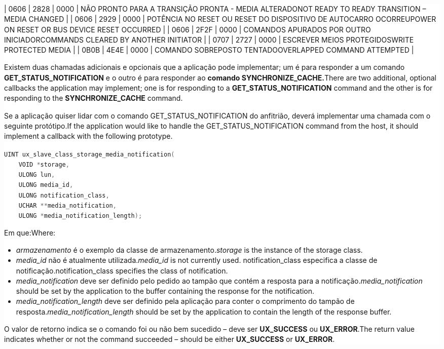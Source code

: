 | <span data-ttu-id="733bd-285">06</span><span class="sxs-lookup"><span data-stu-id="733bd-285">06</span></span>        | <span data-ttu-id="733bd-286">28</span><span class="sxs-lookup"><span data-stu-id="733bd-286">28</span></span>  | <span data-ttu-id="733bd-287">00</span><span class="sxs-lookup"><span data-stu-id="733bd-287">00</span></span>   | <span data-ttu-id="733bd-288">NÃO PRONTO PARA A TRANSIÇÃO PRONTA - MEDIA ALTERADO</span><span class="sxs-lookup"><span data-stu-id="733bd-288">NOT READY TO READY TRANSITION – MEDIA CHANGED</span></span>     |
| <span data-ttu-id="733bd-289">06</span><span class="sxs-lookup"><span data-stu-id="733bd-289">06</span></span>        | <span data-ttu-id="733bd-290">29</span><span class="sxs-lookup"><span data-stu-id="733bd-290">29</span></span>  | <span data-ttu-id="733bd-291">00</span><span class="sxs-lookup"><span data-stu-id="733bd-291">00</span></span>   | <span data-ttu-id="733bd-292">POTÊNCIA NO RESET OU RESET DO DISPOSITIVO DE AUTOCARRO OCORREU</span><span class="sxs-lookup"><span data-stu-id="733bd-292">POWER ON RESET OR BUS DEVICE RESET OCCURRED</span></span>       |
| <span data-ttu-id="733bd-293">06</span><span class="sxs-lookup"><span data-stu-id="733bd-293">06</span></span>        | <span data-ttu-id="733bd-294">2F</span><span class="sxs-lookup"><span data-stu-id="733bd-294">2F</span></span>  | <span data-ttu-id="733bd-295">00</span><span class="sxs-lookup"><span data-stu-id="733bd-295">00</span></span>   | <span data-ttu-id="733bd-296">COMANDOS APURADOS POR OUTRO INICIADOR</span><span class="sxs-lookup"><span data-stu-id="733bd-296">COMMANDS CLEARED BY ANOTHER INITIATOR</span></span>             |
| <span data-ttu-id="733bd-297">07</span><span class="sxs-lookup"><span data-stu-id="733bd-297">07</span></span>        | <span data-ttu-id="733bd-298">27</span><span class="sxs-lookup"><span data-stu-id="733bd-298">27</span></span>  | <span data-ttu-id="733bd-299">00</span><span class="sxs-lookup"><span data-stu-id="733bd-299">00</span></span>   | <span data-ttu-id="733bd-300">ESCREVER MEIOS PROTEGIDOS</span><span class="sxs-lookup"><span data-stu-id="733bd-300">WRITE PROTECTED MEDIA</span></span>                             |
| <span data-ttu-id="733bd-301">0B</span><span class="sxs-lookup"><span data-stu-id="733bd-301">0B</span></span>        | <span data-ttu-id="733bd-302">4E</span><span class="sxs-lookup"><span data-stu-id="733bd-302">4E</span></span>  | <span data-ttu-id="733bd-303">00</span><span class="sxs-lookup"><span data-stu-id="733bd-303">00</span></span>   | <span data-ttu-id="733bd-304">COMANDO SOBREPOSTO TENTADO</span><span class="sxs-lookup"><span data-stu-id="733bd-304">OVERLAPPED COMMAND ATTEMPTED</span></span>                      |

<span data-ttu-id="733bd-305">Existem duas chamadas adicionais e opcionais que a aplicação pode implementar; um é para responder a um comando **GET_STATUS_NOTIFICATION** e o outro é para responder ao **comando SYNCHRONIZE_CACHE.**</span><span class="sxs-lookup"><span data-stu-id="733bd-305">There are two additional, optional callbacks the application may implement; one is for responding to a **GET_STATUS_NOTIFICATION** command and the other is for responding to the **SYNCHRONIZE_CACHE** command.</span></span>

<span data-ttu-id="733bd-306">Se a aplicação quiser lidar com o comando GET_STATUS_NOTIFICATION do anfitrião, deverá implementar uma chamada com o seguinte protótipo.</span><span class="sxs-lookup"><span data-stu-id="733bd-306">If the application would like to handle the GET_STATUS_NOTIFICATION command from the host, it should implement a callback with the following prototype.</span></span>

```c
UINT ux_slave_class_storage_media_notification( 
    VOID *storage,  
    ULONG lun,
    ULONG media_id,  
    ULONG notification_class,
    UCHAR **media_notification,  
    ULONG *media_notification_length);
```

<span data-ttu-id="733bd-307">Em que:</span><span class="sxs-lookup"><span data-stu-id="733bd-307">Where:</span></span>

- <span data-ttu-id="733bd-308">*armazenamento* é o exemplo da classe de armazenamento.</span><span class="sxs-lookup"><span data-stu-id="733bd-308">*storage* is the instance of the storage class.</span></span>
- <span data-ttu-id="733bd-309">*media_id* não é atualmente utilizada.</span><span class="sxs-lookup"><span data-stu-id="733bd-309">*media_id* is not currently used.</span></span> <span data-ttu-id="733bd-310">notification_class especifica a classe de notificação.</span><span class="sxs-lookup"><span data-stu-id="733bd-310">notification_class specifies the class of notification.</span></span>
- <span data-ttu-id="733bd-311">*media_notification* deve ser definido pelo pedido ao tampão que contém a resposta para a notificação.</span><span class="sxs-lookup"><span data-stu-id="733bd-311">*media_notification* should be set by the application to the buffer containing the response for the notification.</span></span>
- <span data-ttu-id="733bd-312">*media_notification_length* deve ser definido pela aplicação para conter o comprimento do tampão de resposta.</span><span class="sxs-lookup"><span data-stu-id="733bd-312">*media_notification_length* should be set by the application to contain the length of the response buffer.</span></span>

<span data-ttu-id="733bd-313">O valor de retorno indica se o comando foi ou não bem sucedido – deve ser **UX_SUCCESS** ou **UX_ERROR**.</span><span class="sxs-lookup"><span data-stu-id="733bd-313">The return value indicates whether or not the command succeeded – should be either **UX_SUCCESS** or **UX_ERROR**.</span></span>
